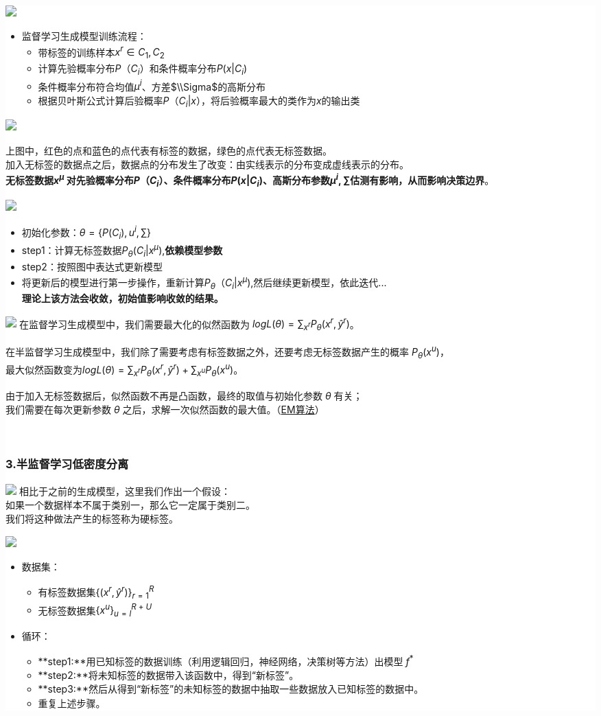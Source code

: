 
![](http://imgbed.momodel.cn/23_03_ssl_sgm.png)

+ 监督学习生成模型训练流程：
    + 带标签的训练样本$x^r \in C_1,C_2$
    + 计算先验概率分布$P（C_i）$和条件概率分布$P(x|C_i)$
    + 条件概率分布符合均值$\mu^i$、方差$\\Sigma$的高斯分布
    + 根据贝叶斯公式计算后验概率$P（C_i|x）$，将后验概率最大的类作为$x$的输出类




![](http://imgbed.momodel.cn/23_04_ssl_ssgm.png)

上图中，红色的点和蓝色的点代表有标签的数据，绿色的点代表无标签数据。<br>
加入无标签的数据点之后，数据点的分布发生了改变：由实线表示的分布变成虚线表示的分布。<br>
**无标签数据$x^{\mu}$ 对先验概率分布$P（C_i）$、条件概率分布$P(x|C_i)$、高斯分布参数$\mu^i,\sum$估测有影响，从而影响决策边界**。<br>
    



![](http://imgbed.momodel.cn/23_05_ssl_ssgm1.png)
   + 初始化参数：$\theta=\{P(C_i),u^i,\sum\}$<br>
   + step1：计算无标签数据$P_{\theta}(C_i|x^{\mu})$,**依赖模型参数**<br>
   + step2：按照图中表达式更新模型 <br>
   + 将更新后的模型进行第一步操作，重新计算$P_{\theta}（C_i|x^{\mu})$,然后继续更新模型，依此迭代...<br>
   **理论上该方法会收敛，初始值影响收敛的结果。**<br>


![](http://imgbed.momodel.cn/23_06_ssl_lc.png)
在监督学习生成模型中，我们需要最大化的似然函数为 $logL(\theta)=\sum_{x^r}P_{\theta}(x^r,\hat y^r)$。<br>

在半监督学习生成模型中，我们除了需要考虑有标签数据之外，还要考虑无标签数据产生的概率 $P_{\theta}(x^u)$，<br>
最大似然函数变为$logL(\theta)=\sum_{x^r}P_{\theta}(x^r,\hat y^r)+\sum_{x^u}P_{\theta}(x^u)$。<br>

由于加入无标签数据后，似然函数不再是凸函数，最终的取值与初始化参数 $\theta$ 有关；<br>
我们需要在每次更新参数 $\theta$ 之后，求解一次似然函数的最大值。（[EM算法](https://baike.baidu.com/item/%E6%9C%80%E5%A4%A7%E6%9C%9F%E6%9C%9B%E7%AE%97%E6%B3%95/10180861?fromtitle=em%E7%AE%97%E6%B3%95&fromid=1866163&fr=aladdin)）

<br>

### 3.半监督学习低密度分离



![](http://imgbed.momodel.cn/23_07_ssl_ls.png)
相比于之前的生成模型，这里我们作出一个假设：<br>
如果一个数据样本不属于类别一，那么它一定属于类别二。<br>
我们将这种做法产生的标签称为硬标签。


![](http://imgbed.momodel.cn/23_08_ssl_st.png)
+ 数据集：<br>
    + 有标签数据集$\{(x^r,\hat{y}^r)\}_{r=1}^R$
    + 无标签数据集$\{x^u\}_{u=l}^{R+U}$

+ 循环：                
    + **step1:**用已知标签的数据训练（利用逻辑回归，神经网络，决策树等方法）出模型 $f^*$
    + **step2:**将未知标签的数据带入该函数中，得到“新标签”。
    + **step3:**然后从得到“新标签”的未知标签的数据中抽取一些数据放入已知标签的数据中。
    + 重复上述步骤。
    